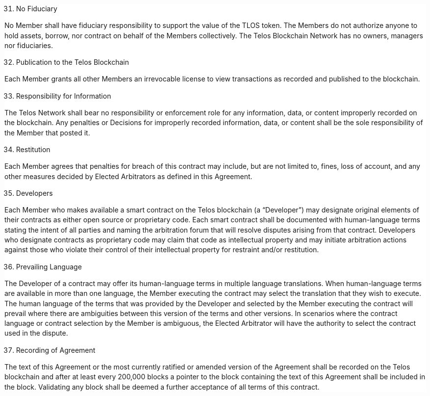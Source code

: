 31. No Fiduciary

No Member shall have fiduciary responsibility to support the value of the TLOS
token. The Members do not authorize anyone to hold assets, borrow, nor contract
on behalf of the Members collectively. The Telos Blockchain Network has no
owners, managers nor fiduciaries.

32. Publication to the Telos Blockchain

Each Member grants all other Members an irrevocable license to view transactions
as recorded and published to the blockchain.

33. Responsibility for Information

The Telos Network shall bear no responsibility or enforcement role for any
information, data, or content improperly recorded on the blockchain. Any
penalties or Decisions for improperly recorded information, data, or content
shall be the sole responsibility of the Member that posted it.

34. Restitution

Each Member agrees that penalties for breach of this contract may include, but
are not limited to, fines, loss of account, and any other measures decided by
Elected Arbitrators as defined in this Agreement.

35. Developers

Each Member who makes available a smart contract on the Telos blockchain (a
“Developer”) may designate original elements of their contracts as either open
source or proprietary code. Each smart contract shall be documented with
human-language terms stating the intent of all parties and naming the
arbitration forum that will resolve disputes arising from that contract.
Developers who designate contracts as proprietary code may claim that code as
intellectual property and may initiate arbitration actions against those who
violate their control of their intellectual property for restraint and/or
restitution.

36. Prevailing Language

The Developer of a contract may offer its human-language terms in multiple
language translations. When human-language terms are available in more than one
language, the Member executing the contract may select the translation that they
wish to execute. The human language of the terms that was provided by the
Developer and selected by the Member executing the contract will prevail where
there are ambiguities between this version of the terms and other versions. In
scenarios where the contract language or contract selection by the Member is
ambiguous, the Elected Arbitrator will have the authority to select the contract
used in the dispute.

37. Recording of Agreement

The text of this Agreement or the most currently ratified or amended version of
the Agreement shall be recorded on the Telos blockchain and after at least every
200,000 blocks a pointer to the block containing the text of this Agreement
shall be included in the block. Validating any block shall be deemed a further
acceptance of all terms of this contract.
